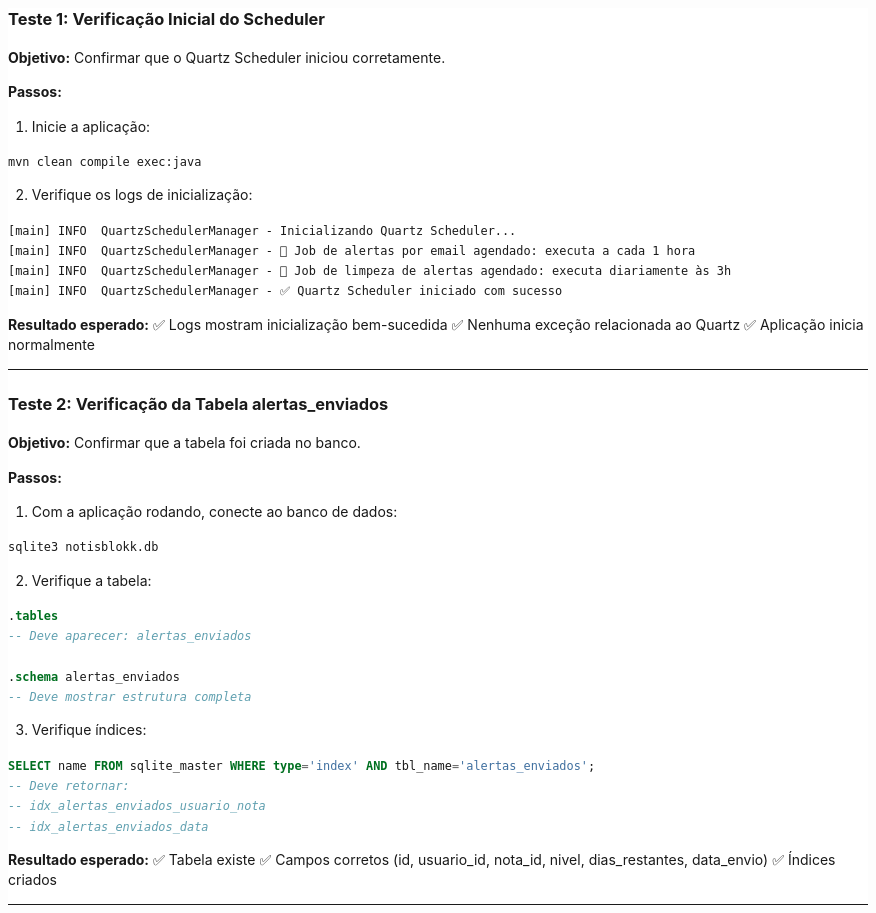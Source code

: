 ### Teste 1: Verificação Inicial do Scheduler

**Objetivo:** Confirmar que o Quartz Scheduler iniciou corretamente.

**Passos:**

1. Inicie a aplicação:
```bash
mvn clean compile exec:java
```

2. Verifique os logs de inicialização:
```
[main] INFO  QuartzSchedulerManager - Inicializando Quartz Scheduler...
[main] INFO  QuartzSchedulerManager - 📧 Job de alertas por email agendado: executa a cada 1 hora
[main] INFO  QuartzSchedulerManager - 🧹 Job de limpeza de alertas agendado: executa diariamente às 3h
[main] INFO  QuartzSchedulerManager - ✅ Quartz Scheduler iniciado com sucesso
```

**Resultado esperado:**
✅ Logs mostram inicialização bem-sucedida
✅ Nenhuma exceção relacionada ao Quartz
✅ Aplicação inicia normalmente

---

### Teste 2: Verificação da Tabela alertas_enviados

**Objetivo:** Confirmar que a tabela foi criada no banco.

**Passos:**

1. Com a aplicação rodando, conecte ao banco de dados:
```bash
sqlite3 notisblokk.db
```

2. Verifique a tabela:
```sql
.tables
-- Deve aparecer: alertas_enviados

.schema alertas_enviados
-- Deve mostrar estrutura completa
```

3. Verifique índices:
```sql
SELECT name FROM sqlite_master WHERE type='index' AND tbl_name='alertas_enviados';
-- Deve retornar:
-- idx_alertas_enviados_usuario_nota
-- idx_alertas_enviados_data
```

**Resultado esperado:**
✅ Tabela existe
✅ Campos corretos (id, usuario_id, nota_id, nivel, dias_restantes, data_envio)
✅ Índices criados

---